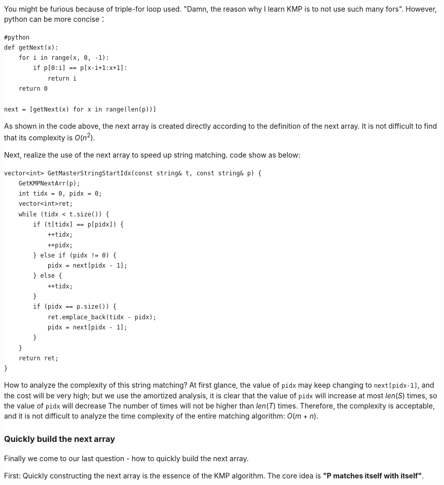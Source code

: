 You might be furious because of triple-for loop used. "Damn, the reason why I learn KMP is to not use such many fors". However, python can be more concise：

```
#python
def getNext(x):
    for i in range(x, 0, -1):
        if p[0:i] == p[x-i+1:x+1]:
            return i
    return 0

next = [getNext(x) for x in range(len(p))]
```

As shown in the code above, the next array is created directly according to the definition of the next array. It is not difficult to find that its complexity is $O(n^2)$.

Next, realize the use of the next array to speed up string matching. code show as below:

```
vector<int> GetMasterStringStartIdx(const string& t, const string& p) {
    GetKMPNextArr(p);
    int tidx = 0, pidx = 0;
    vector<int>ret;
    while (tidx < t.size()) {
        if (t[tidx] == p[pidx]) {
            ++tidx;
            ++pidx;
        } else if (pidx != 0) {
            pidx = next[pidx - 1];
        } else {
            ++tidx;
        }
        if (pidx == p.size()) {
            ret.emplace_back(tidx - pidx);
            pidx = next[pidx - 1];
        }
    }
    return ret;
}
```

How to analyze the complexity of this string matching? At first glance, the value of  `pidx` may keep changing to `next[pidx-1]`, and the cost will be very high; but we use the amortized analysis, it is clear that the value of `pidx` will increase at most $len(S)$ times, so the value of `pidx` will decrease The number of times will not be higher than $len(T)$ times. Therefore, the complexity is acceptable, and it is not difficult to analyze the time complexity of the entire matching algorithm: $O(m+n)$.

### Quickly build the next array

Finally we come to our last question - how to quickly build the next array.

First: Quickly constructing the next array is the essence of the KMP algorithm. The core idea is **"P matches itself with itself"**.
